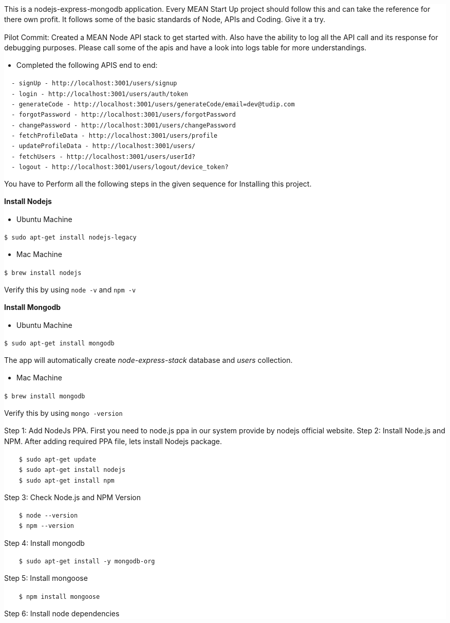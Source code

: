 This is a nodejs-express-mongodb application. Every MEAN Start Up project should follow this and can take the reference for there own profit. It follows
some of the basic standards of Node, APIs and Coding. Give it a try.

Pilot Commit: Created a MEAN Node API stack to get started with. Also have the ability to log all the API call and its response for debugging purposes. Please
call some of the apis and have a look into logs table for more understandings.
- Completed the following APIS end to end:
```
  - signUp - http://localhost:3001/users/signup
  - login - http://localhost:3001/users/auth/token
  - generateCode - http://localhost:3001/users/generateCode/email=dev@tudip.com
  - forgotPassword - http://localhost:3001/users/forgotPassword
  - changePassword - http://localhost:3001/users/changePassword
  - fetchProfileData - http://localhost:3001/users/profile
  - updateProfileData - http://localhost:3001/users/
  - fetchUsers - http://localhost:3001/users/userId?
  - logout - http://localhost:3001/users/logout/device_token?
```


You have to Perform all the following steps in the given sequence for Installing this project.

**Install Nodejs**
- Ubuntu Machine
```
$ sudo apt-get install nodejs-legacy
```
- Mac Machine
```
$ brew install nodejs
```
Verify this by using `node -v` and `npm -v`

**Install Mongodb**
- Ubuntu Machine
```
$ sudo apt-get install mongodb
```
The app will automatically create *node-express-stack* database and *users* collection.

- Mac Machine
```
$ brew install mongodb
```
Verify this by using `mongo -version`

Step 1: Add NodeJs PPA. First you need to node.js ppa in our system provide by nodejs official website.
Step 2: Install Node.js and NPM. After adding required PPA file, lets install Nodejs package.
```
	$ sudo apt-get update
	$ sudo apt-get install nodejs
	$ sudo apt-get install npm
```

Step 3: Check Node.js and NPM Version
```
	$ node --version
	$ npm --version
```
Step 4: Install mongodb
```
	$ sudo apt-get install -y mongodb-org
```
Step 5: Install mongoose
```
	$ npm install mongoose
```
Step 6: Install node dependencies
```
```